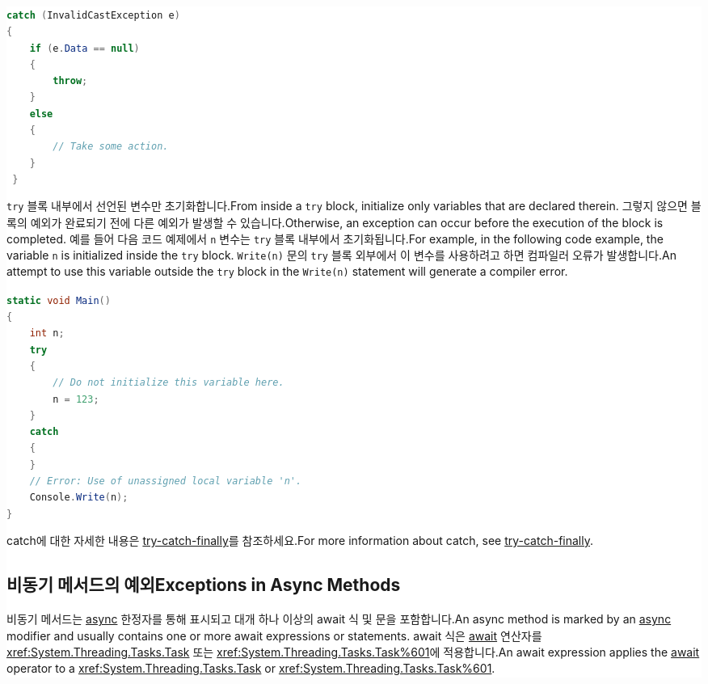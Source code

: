 ```csharp  
catch (InvalidCastException e)  
{  
    if (e.Data == null)  
    {  
        throw;  
    }  
    else  
    {  
        // Take some action.  
    }  
 }  
```  
  
 <span data-ttu-id="87b1a-130">`try` 블록 내부에서 선언된 변수만 초기화합니다.</span><span class="sxs-lookup"><span data-stu-id="87b1a-130">From inside a `try` block, initialize only variables that are declared therein.</span></span> <span data-ttu-id="87b1a-131">그렇지 않으면 블록의 예외가 완료되기 전에 다른 예외가 발생할 수 있습니다.</span><span class="sxs-lookup"><span data-stu-id="87b1a-131">Otherwise, an exception can occur before the execution of the block is completed.</span></span> <span data-ttu-id="87b1a-132">예를 들어 다음 코드 예제에서 `n` 변수는 `try` 블록 내부에서 초기화됩니다.</span><span class="sxs-lookup"><span data-stu-id="87b1a-132">For example, in the following code example, the variable `n` is initialized inside the `try` block.</span></span> <span data-ttu-id="87b1a-133">`Write(n)` 문의 `try` 블록 외부에서 이 변수를 사용하려고 하면 컴파일러 오류가 발생합니다.</span><span class="sxs-lookup"><span data-stu-id="87b1a-133">An attempt to use this variable outside the `try` block in the `Write(n)` statement will generate a compiler error.</span></span>  
  
```csharp  
static void Main()   
{  
    int n;  
    try   
    {  
        // Do not initialize this variable here.  
        n = 123;  
    }  
    catch  
    {  
    }  
    // Error: Use of unassigned local variable 'n'.  
    Console.Write(n);  
}  
```  
  
 <span data-ttu-id="87b1a-134">catch에 대한 자세한 내용은 [try-catch-finally](../../../csharp/language-reference/keywords/try-catch-finally.md)를 참조하세요.</span><span class="sxs-lookup"><span data-stu-id="87b1a-134">For more information about catch, see [try-catch-finally](../../../csharp/language-reference/keywords/try-catch-finally.md).</span></span>  
  
## <a name="exceptions-in-async-methods"></a><span data-ttu-id="87b1a-135">비동기 메서드의 예외</span><span class="sxs-lookup"><span data-stu-id="87b1a-135">Exceptions in Async Methods</span></span>  
 <span data-ttu-id="87b1a-136">비동기 메서드는 [async](../../../csharp/language-reference/keywords/async.md) 한정자를 통해 표시되고 대개 하나 이상의 await 식 및 문을 포함합니다.</span><span class="sxs-lookup"><span data-stu-id="87b1a-136">An async method is marked  by an  [async](../../../csharp/language-reference/keywords/async.md) modifier and usually contains one or more await expressions or statements.</span></span> <span data-ttu-id="87b1a-137">await 식은 [await](../../../csharp/language-reference/keywords/await.md) 연산자를 <xref:System.Threading.Tasks.Task> 또는 <xref:System.Threading.Tasks.Task%601>에 적용합니다.</span><span class="sxs-lookup"><span data-stu-id="87b1a-137">An await expression applies the [await](../../../csharp/language-reference/keywords/await.md) operator to a <xref:System.Threading.Tasks.Task> or <xref:System.Threading.Tasks.Task%601>.</span></span>  
  